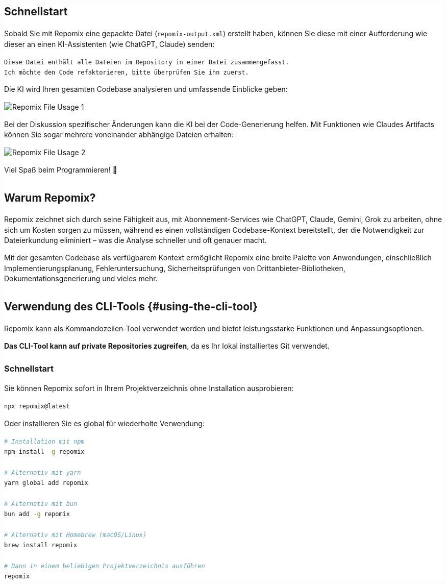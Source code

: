 <YouTubeVideo :videoId="VIDEO_IDS.REPOMIX_DEMO" />

## Schnellstart

Sobald Sie mit Repomix eine gepackte Datei (`repomix-output.xml`) erstellt haben, können Sie diese mit einer Aufforderung wie dieser an einen KI-Assistenten (wie ChatGPT, Claude) senden:

```
Diese Datei enthält alle Dateien im Repository in einer Datei zusammengefasst.
Ich möchte den Code refaktorieren, bitte überprüfen Sie ihn zuerst.
```

Die KI wird Ihren gesamten Codebase analysieren und umfassende Einblicke geben:

![Repomix File Usage 1](/images/docs/repomix-file-usage-1.png)

Bei der Diskussion spezifischer Änderungen kann die KI bei der Code-Generierung helfen. Mit Funktionen wie Claudes Artifacts können Sie sogar mehrere voneinander abhängige Dateien erhalten:

![Repomix File Usage 2](/images/docs/repomix-file-usage-2.png)

Viel Spaß beim Programmieren! 🚀

## Warum Repomix?

Repomix zeichnet sich durch seine Fähigkeit aus, mit Abonnement-Services wie ChatGPT, Claude, Gemini, Grok zu arbeiten, ohne sich um Kosten sorgen zu müssen, während es einen vollständigen Codebase-Kontext bereitstellt, der die Notwendigkeit zur Dateierkundung eliminiert – was die Analyse schneller und oft genauer macht.

Mit der gesamten Codebase als verfügbarem Kontext ermöglicht Repomix eine breite Palette von Anwendungen, einschließlich Implementierungsplanung, Fehleruntersuchung, Sicherheitsprüfungen von Drittanbieter-Bibliotheken, Dokumentationsgenerierung und vieles mehr.

## Verwendung des CLI-Tools {#using-the-cli-tool}

Repomix kann als Kommandozeilen-Tool verwendet werden und bietet leistungsstarke Funktionen und Anpassungsoptionen.

**Das CLI-Tool kann auf private Repositories zugreifen**, da es Ihr lokal installiertes Git verwendet.

### Schnellstart

Sie können Repomix sofort in Ihrem Projektverzeichnis ohne Installation ausprobieren:

```bash
npx repomix@latest
```

Oder installieren Sie es global für wiederholte Verwendung:

```bash
# Installation mit npm
npm install -g repomix

# Alternativ mit yarn
yarn global add repomix

# Alternativ mit bun
bun add -g repomix

# Alternativ mit Homebrew (macOS/Linux)
brew install repomix

# Dann in einem beliebigen Projektverzeichnis ausführen
repomix
```
